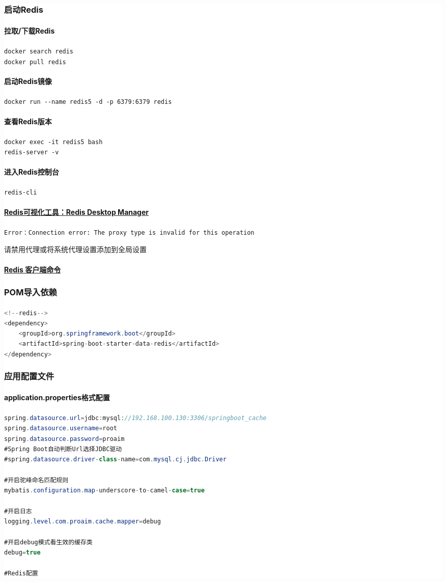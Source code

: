 ### 启动Redis

#### 拉取/下载Redis

```
docker search redis
docker pull redis
```

#### 启动Redis镜像

```shell
docker run --name redis5 -d -p 6379:6379 redis
```

#### 查看Redis版本

```shell
docker exec -it redis5 bash
redis-server -v
```

#### 进入Redis控制台

```shell
redis-cli
```

#### [Redis可视化工具：Redis Desktop Manager](https://redisdesktop.com/)

`Error：Connection error: The proxy type is invalid for this operation`

请禁用代理或将系统代理设置添加到全局设置

#### [Redis 客户端命令](http://redis.cn/commands.html)

### POM导入依赖

```java
<!--redis-->
<dependency>
    <groupId>org.springframework.boot</groupId>
    <artifactId>spring-boot-starter-data-redis</artifactId>
</dependency>
```

### 应用配置文件

#### application.properties格式配置

```java
spring.datasource.url=jdbc:mysql://192.168.100.130:3306/springboot_cache
spring.datasource.username=root
spring.datasource.password=proaim
#Spring Boot自动判断Url选择JDBC驱动
#spring.datasource.driver-class-name=com.mysql.cj.jdbc.Driver

#开启驼峰命名匹配规则
mybatis.configuration.map-underscore-to-camel-case=true

#开启日志
logging.level.com.proaim.cache.mapper=debug

#开启debug模式看生效的缓存类
debug=true

#Redis配置
```